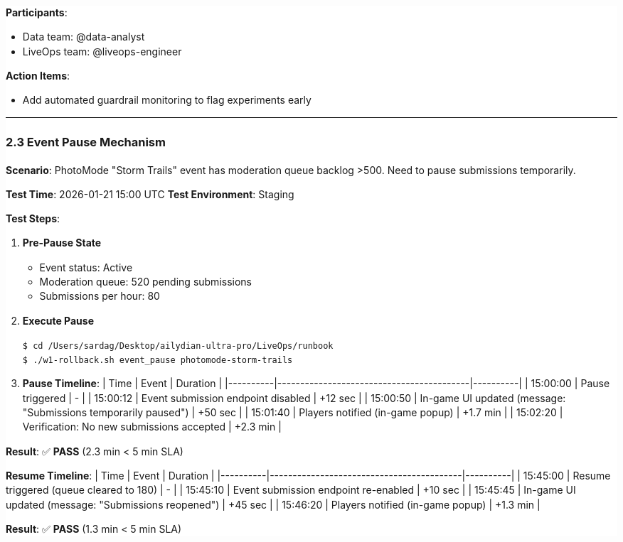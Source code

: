 **Participants**:
- Data team: @data-analyst
- LiveOps team: @liveops-engineer

**Action Items**:
- Add automated guardrail monitoring to flag experiments early

---

### 2.3 Event Pause Mechanism

**Scenario**: PhotoMode "Storm Trails" event has moderation queue backlog >500. Need to pause submissions temporarily.

**Test Time**: 2026-01-21 15:00 UTC
**Test Environment**: Staging

**Test Steps**:
1. **Pre-Pause State**
   - Event status: Active
   - Moderation queue: 520 pending submissions
   - Submissions per hour: 80

2. **Execute Pause**
   ```bash
   $ cd /Users/sardag/Desktop/ailydian-ultra-pro/LiveOps/runbook
   $ ./w1-rollback.sh event_pause photomode-storm-trails
   ```

3. **Pause Timeline**:
   | Time     | Event                                    | Duration |
   |----------|------------------------------------------|----------|
   | 15:00:00 | Pause triggered                          | -        |
   | 15:00:12 | Event submission endpoint disabled       | +12 sec  |
   | 15:00:50 | In-game UI updated (message: "Submissions temporarily paused") | +50 sec  |
   | 15:01:40 | Players notified (in-game popup)         | +1.7 min |
   | 15:02:20 | Verification: No new submissions accepted | +2.3 min |

**Result**: ✅ **PASS** (2.3 min < 5 min SLA)

**Resume Timeline**:
   | Time     | Event                                    | Duration |
   |----------|------------------------------------------|----------|
   | 15:45:00 | Resume triggered (queue cleared to 180)  | -        |
   | 15:45:10 | Event submission endpoint re-enabled     | +10 sec  |
   | 15:45:45 | In-game UI updated (message: "Submissions reopened") | +45 sec  |
   | 15:46:20 | Players notified (in-game popup)         | +1.3 min |

**Result**: ✅ **PASS** (1.3 min < 5 min SLA)
